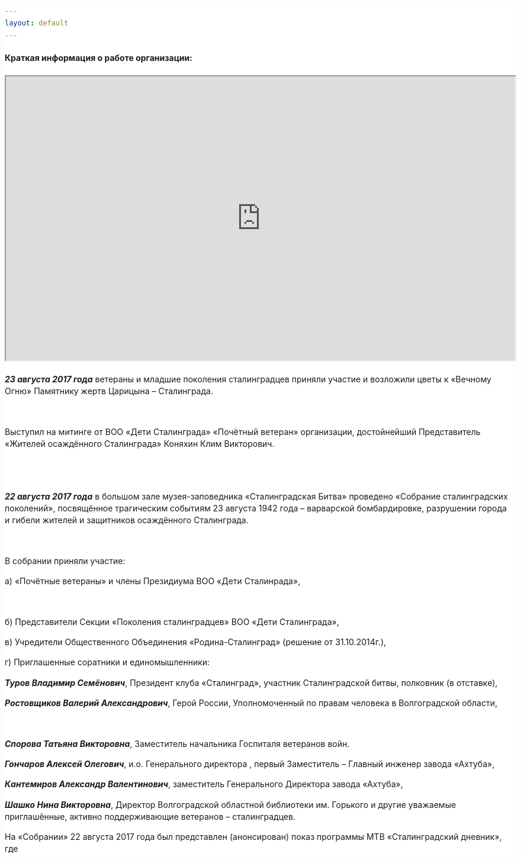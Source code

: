 ```yaml
---
layout: default
---
```


<h4 class="center">Краткая информация о работе организации:</h4>

<iframe src="https://drive.google.com/file/d/1pOHfno4UPrLlMxugXK9uyyRDv1AAJHP9/preview" width="100%"
    height="480"></iframe>

<p><b><i>23 августа 2017 года</i></b> ветераны и младшие поколения сталинградцев приняли участие и возложили цветы к
    «Вечному Огню» Памятнику жертв Царицына – Сталинграда.</p>
<div class="photo_case centre_img">
    <a href="img/23.08.2017/1.jpg" target="_blank"><img class="photo" src="img/23.08.2017/1_prev.jpg" alt=""></a>
</div>
<p>Выступил на митинге от ВОО «Дети Сталинграда» «Почётный ветеран» организации, достойнейший Представитель «Жителей
    осаждённого Сталинграда» Коняхин Клим Викторович.</p>
<div class="photo_case centre_img">
    <a href="img/23.08.2017/2.jpg" target="_blank"><img class="photo" src="img/23.08.2017/2_prev.jpg" alt=""></a>
</div>
<br>

<p><b><i>22 августа 2017 года</i></b> в большом зале музея-заповедника «Сталинградская Битва» проведено «Собрание
    сталинградских поколений», посвящённое трагическим событиям 23 августа 1942 года – варварской бомбардировке,
    разрушении города и гибели жителей и защитников осаждённого Сталинграда.</p>
<div class="photo_case centre_img">
    <a href="img/22.08.2017/1.jpg" target="_blank"><img class="photo" src="img/22.08.2017/1_prev.jpg" alt=""></a>
</div>
<p>В собрании приняли участие:</p>
<p>а) «Почётные ветераны» и члены Президиума ВОО «Дети Сталинрада»,</p>
<div class="photo_case centre_img">
    <a href="img/22.08.2017/2.jpg" target="_blank"><img class="photo" src="img/22.08.2017/2_prev.jpg" alt=""></a>
</div>
<p>б) Представители Секции «Поколения сталинградцев» ВОО «Дети Сталинграда»,</p>
<p>в) Учредители Общественного Объединения «Родина-Сталинград» (решение от 31.10.2014г.),</p>
<p>г) Приглашенные соратники и единомышленники:</p>
<p><b><i>Туров Владимир Семёнович</i></b>, Президент клуба «Сталинград», участник Сталинградской битвы, полковник (в
    отставке),</p>
<p><b><i>Ростовщиков Валерий Александрович</i></b>, Герой России, Уполномоченный по правам человека в Волгоградской
    области,</p>
<div class="photo_case centre_img">
    <a href="img/22.08.2017/3.jpg" target="_blank"><img class="photo" src="img/22.08.2017/3_prev.jpg" alt=""></a>
</div>
<p><b><i>Спорова Татьяна Викторовна</i></b>, Заместитель начальника Госпиталя ветеранов войн.</p>
<p><b><i>Гончаров Алексей Олегович</i></b>, и.о. Генерального директора , первый Заместитель – Главный инженер завода
    «Ахтуба»,</p>
<p><b><i>Кантемиров Александр Валентинович</i></b>, заместитель Генерального Директора завода «Ахтуба»,</p>
<p><b><i>Шашко Нина Викторовна</i></b>, Директор Волгоградской областной библиотеки им. Горького и другие уважаемые
    приглашённые, активно поддерживающие ветеранов – сталинградцев.</p>
<p>На «Собрании» 22 августа 2017 года был представлен (анонсирован) показ программы МТВ «Сталинградский дневник», где